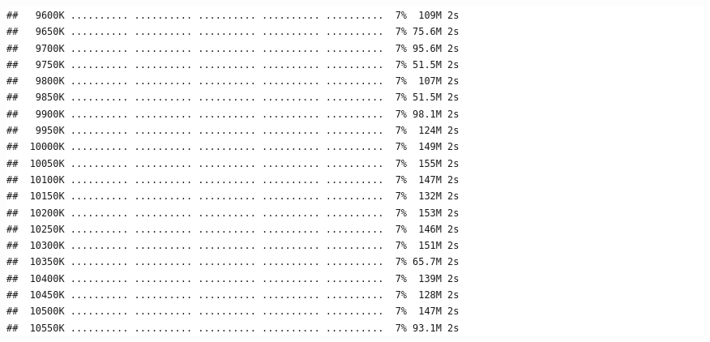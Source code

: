     ##   9600K .......... .......... .......... .......... ..........  7%  109M 2s
    ##   9650K .......... .......... .......... .......... ..........  7% 75.6M 2s
    ##   9700K .......... .......... .......... .......... ..........  7% 95.6M 2s
    ##   9750K .......... .......... .......... .......... ..........  7% 51.5M 2s
    ##   9800K .......... .......... .......... .......... ..........  7%  107M 2s
    ##   9850K .......... .......... .......... .......... ..........  7% 51.5M 2s
    ##   9900K .......... .......... .......... .......... ..........  7% 98.1M 2s
    ##   9950K .......... .......... .......... .......... ..........  7%  124M 2s
    ##  10000K .......... .......... .......... .......... ..........  7%  149M 2s
    ##  10050K .......... .......... .......... .......... ..........  7%  155M 2s
    ##  10100K .......... .......... .......... .......... ..........  7%  147M 2s
    ##  10150K .......... .......... .......... .......... ..........  7%  132M 2s
    ##  10200K .......... .......... .......... .......... ..........  7%  153M 2s
    ##  10250K .......... .......... .......... .......... ..........  7%  146M 2s
    ##  10300K .......... .......... .......... .......... ..........  7%  151M 2s
    ##  10350K .......... .......... .......... .......... ..........  7% 65.7M 2s
    ##  10400K .......... .......... .......... .......... ..........  7%  139M 2s
    ##  10450K .......... .......... .......... .......... ..........  7%  128M 2s
    ##  10500K .......... .......... .......... .......... ..........  7%  147M 2s
    ##  10550K .......... .......... .......... .......... ..........  7% 93.1M 2s